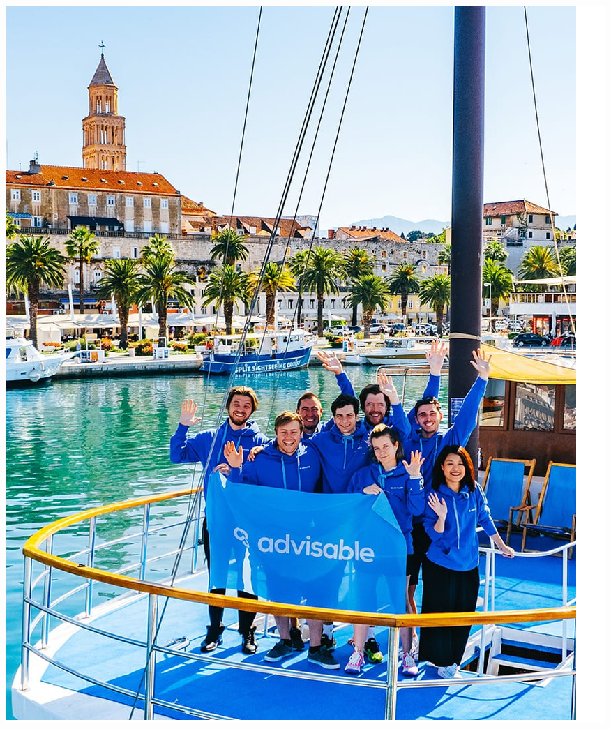   <a href="https://www.instagram.com/p/CQ6NcxSriRc/"><img src="/images/posts/2021-12-29/advisable_split.jpg" title="Team photo in Split"></a>